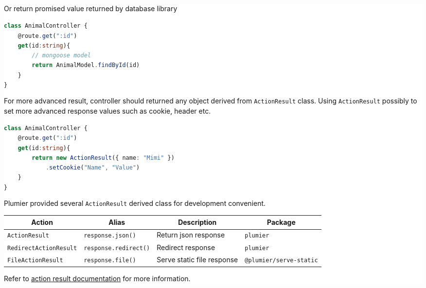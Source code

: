 Or return promised value returned by database library

```typescript 
class AnimalController {
    @route.get(":id")
    get(id:string){
        // mongoose model
        return AnimalModel.findById(id)
    }
}
```

For more advanced result, controller should returned any object derived from `ActionResult` class. Using `ActionResult` possibly to set more advanced response values such as cookie, header etc.

```typescript 
class AnimalController {
    @route.get(":id")
    get(id:string){
        return new ActionResult({ name: "Mimi" })
            .setCookie("Name", "Value")
    }
}
```

Plumier provided several `ActionResult` derived class for development convenient. 

| Action                 | Alias                 | Description                | Package                 |
| ---------------------- | --------------------- | -------------------------- | ----------------------- |
| `ActionResult`         | `response.json()`     | Return json response       | `plumier`               |
| `RedirectActionResult` | `response.redirect()` | Redirect response          | `plumier`               |
| `FileActionResult`     | `response.file()`     | Serve static file response | `@plumier/serve-static` |

Refer to [action result documentation](refs/action-result) for more information.
